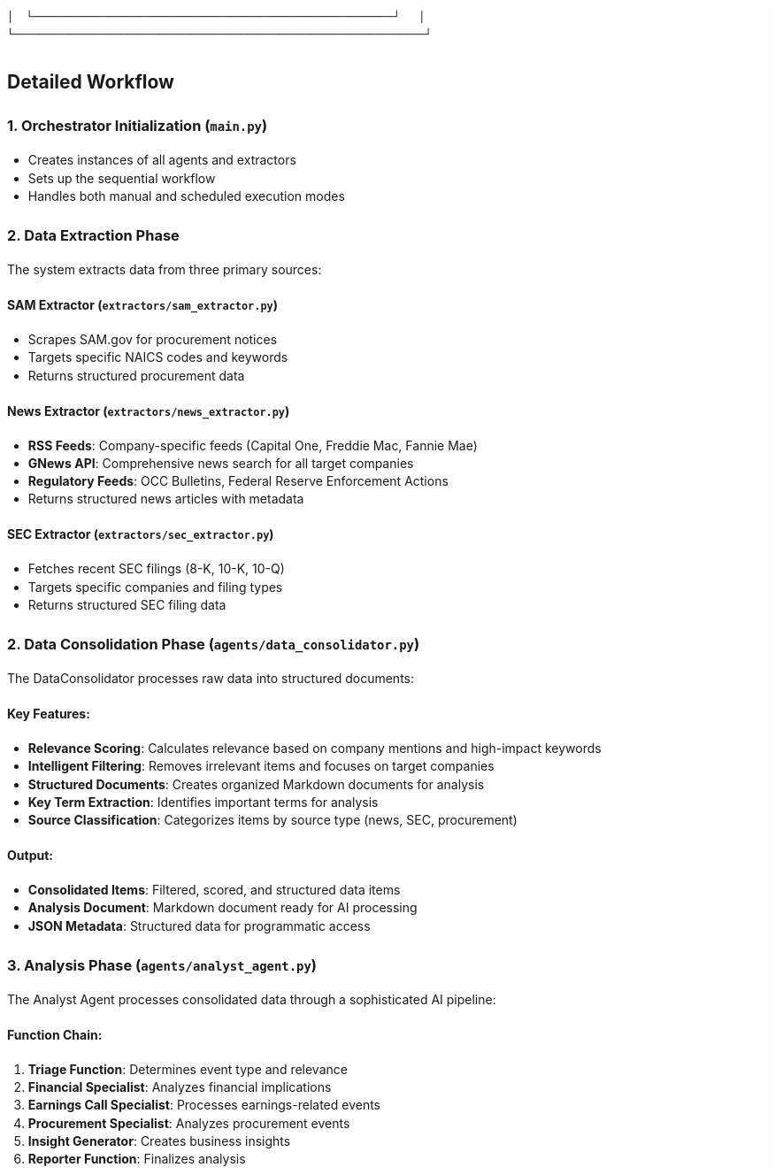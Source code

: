 ```
│  └─────────────────────────────────────────────────────────┘   │
└─────────────────────────────────────────────────────────────────┘
```

## Detailed Workflow

### 1. **Orchestrator Initialization** (`main.py`)
- Creates instances of all agents and extractors
- Sets up the sequential workflow
- Handles both manual and scheduled execution modes

### 2. **Data Extraction Phase**
The system extracts data from three primary sources:

#### **SAM Extractor** (`extractors/sam_extractor.py`)
- Scrapes SAM.gov for procurement notices
- Targets specific NAICS codes and keywords
- Returns structured procurement data

#### **News Extractor** (`extractors/news_extractor.py`)
- **RSS Feeds**: Company-specific feeds (Capital One, Freddie Mac, Fannie Mae)
- **GNews API**: Comprehensive news search for all target companies
- **Regulatory Feeds**: OCC Bulletins, Federal Reserve Enforcement Actions
- Returns structured news articles with metadata

#### **SEC Extractor** (`extractors/sec_extractor.py`)
- Fetches recent SEC filings (8-K, 10-K, 10-Q)
- Targets specific companies and filing types
- Returns structured SEC filing data

### 2. **Data Consolidation Phase** (`agents/data_consolidator.py`)
The DataConsolidator processes raw data into structured documents:

#### **Key Features**:
- **Relevance Scoring**: Calculates relevance based on company mentions and high-impact keywords
- **Intelligent Filtering**: Removes irrelevant items and focuses on target companies
- **Structured Documents**: Creates organized Markdown documents for analysis
- **Key Term Extraction**: Identifies important terms for analysis
- **Source Classification**: Categorizes items by source type (news, SEC, procurement)

#### **Output**:
- **Consolidated Items**: Filtered, scored, and structured data items
- **Analysis Document**: Markdown document ready for AI processing
- **JSON Metadata**: Structured data for programmatic access

### 3. **Analysis Phase** (`agents/analyst_agent.py`)
The Analyst Agent processes consolidated data through a sophisticated AI pipeline:

#### **Function Chain**:
1. **Triage Function**: Determines event type and relevance
2. **Financial Specialist**: Analyzes financial implications
3. **Earnings Call Specialist**: Processes earnings-related events
4. **Procurement Specialist**: Analyzes procurement events
5. **Insight Generator**: Creates business insights
6. **Reporter Function**: Finalizes analysis
